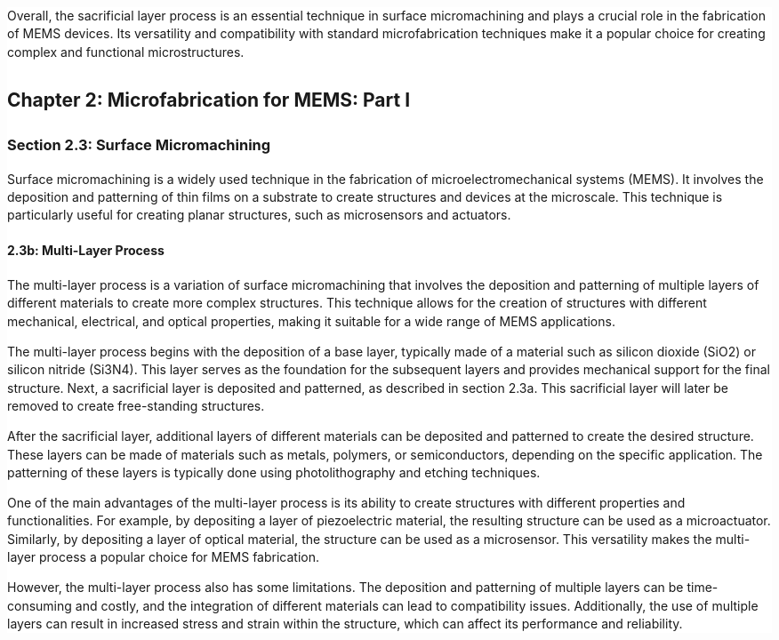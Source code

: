 
Overall, the sacrificial layer process is an essential technique in surface micromachining and plays a crucial role in the fabrication of MEMS devices. Its versatility and compatibility with standard microfabrication techniques make it a popular choice for creating complex and functional microstructures. 





## Chapter 2: Microfabrication for MEMS: Part I



### Section 2.3: Surface Micromachining



Surface micromachining is a widely used technique in the fabrication of microelectromechanical systems (MEMS). It involves the deposition and patterning of thin films on a substrate to create structures and devices at the microscale. This technique is particularly useful for creating planar structures, such as microsensors and actuators.



#### 2.3b: Multi-Layer Process



The multi-layer process is a variation of surface micromachining that involves the deposition and patterning of multiple layers of different materials to create more complex structures. This technique allows for the creation of structures with different mechanical, electrical, and optical properties, making it suitable for a wide range of MEMS applications.



The multi-layer process begins with the deposition of a base layer, typically made of a material such as silicon dioxide (SiO2) or silicon nitride (Si3N4). This layer serves as the foundation for the subsequent layers and provides mechanical support for the final structure. Next, a sacrificial layer is deposited and patterned, as described in section 2.3a. This sacrificial layer will later be removed to create free-standing structures.



After the sacrificial layer, additional layers of different materials can be deposited and patterned to create the desired structure. These layers can be made of materials such as metals, polymers, or semiconductors, depending on the specific application. The patterning of these layers is typically done using photolithography and etching techniques.



One of the main advantages of the multi-layer process is its ability to create structures with different properties and functionalities. For example, by depositing a layer of piezoelectric material, the resulting structure can be used as a microactuator. Similarly, by depositing a layer of optical material, the structure can be used as a microsensor. This versatility makes the multi-layer process a popular choice for MEMS fabrication.



However, the multi-layer process also has some limitations. The deposition and patterning of multiple layers can be time-consuming and costly, and the integration of different materials can lead to compatibility issues. Additionally, the use of multiple layers can result in increased stress and strain within the structure, which can affect its performance and reliability.
